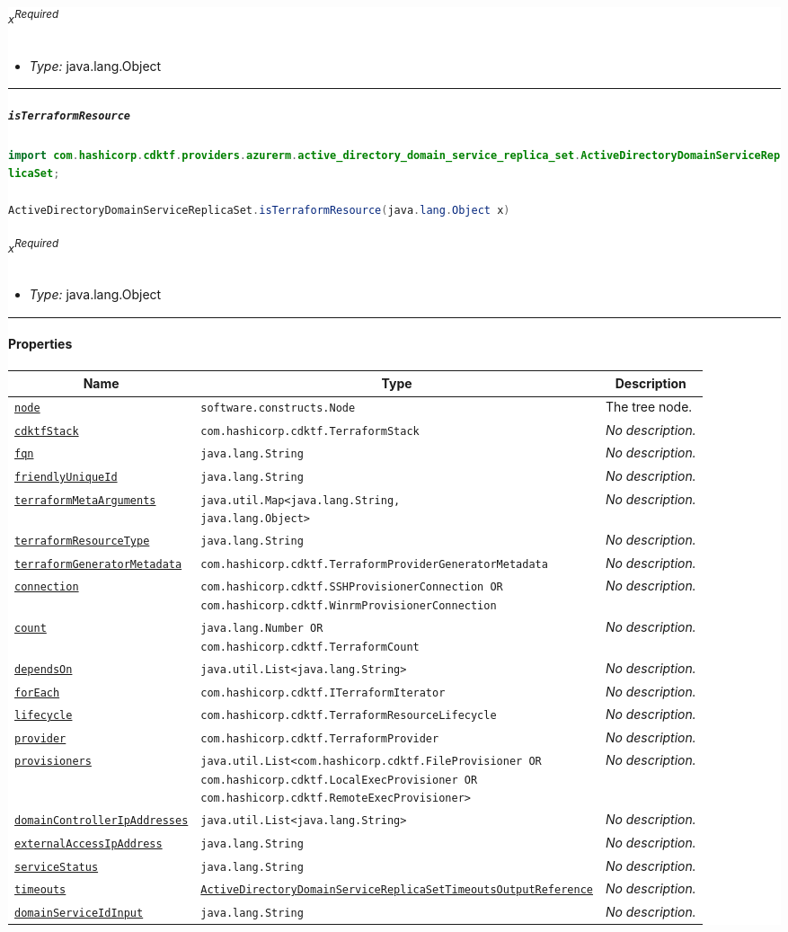 ###### `x`<sup>Required</sup> <a name="x" id="@cdktf/provider-azurerm.activeDirectoryDomainServiceReplicaSet.ActiveDirectoryDomainServiceReplicaSet.isTerraformElement.parameter.x"></a>

- *Type:* java.lang.Object

---

##### `isTerraformResource` <a name="isTerraformResource" id="@cdktf/provider-azurerm.activeDirectoryDomainServiceReplicaSet.ActiveDirectoryDomainServiceReplicaSet.isTerraformResource"></a>

```java
import com.hashicorp.cdktf.providers.azurerm.active_directory_domain_service_replica_set.ActiveDirectoryDomainServiceReplicaSet;

ActiveDirectoryDomainServiceReplicaSet.isTerraformResource(java.lang.Object x)
```

###### `x`<sup>Required</sup> <a name="x" id="@cdktf/provider-azurerm.activeDirectoryDomainServiceReplicaSet.ActiveDirectoryDomainServiceReplicaSet.isTerraformResource.parameter.x"></a>

- *Type:* java.lang.Object

---

#### Properties <a name="Properties" id="Properties"></a>

| **Name** | **Type** | **Description** |
| --- | --- | --- |
| <code><a href="#@cdktf/provider-azurerm.activeDirectoryDomainServiceReplicaSet.ActiveDirectoryDomainServiceReplicaSet.property.node">node</a></code> | <code>software.constructs.Node</code> | The tree node. |
| <code><a href="#@cdktf/provider-azurerm.activeDirectoryDomainServiceReplicaSet.ActiveDirectoryDomainServiceReplicaSet.property.cdktfStack">cdktfStack</a></code> | <code>com.hashicorp.cdktf.TerraformStack</code> | *No description.* |
| <code><a href="#@cdktf/provider-azurerm.activeDirectoryDomainServiceReplicaSet.ActiveDirectoryDomainServiceReplicaSet.property.fqn">fqn</a></code> | <code>java.lang.String</code> | *No description.* |
| <code><a href="#@cdktf/provider-azurerm.activeDirectoryDomainServiceReplicaSet.ActiveDirectoryDomainServiceReplicaSet.property.friendlyUniqueId">friendlyUniqueId</a></code> | <code>java.lang.String</code> | *No description.* |
| <code><a href="#@cdktf/provider-azurerm.activeDirectoryDomainServiceReplicaSet.ActiveDirectoryDomainServiceReplicaSet.property.terraformMetaArguments">terraformMetaArguments</a></code> | <code>java.util.Map<java.lang.String, java.lang.Object></code> | *No description.* |
| <code><a href="#@cdktf/provider-azurerm.activeDirectoryDomainServiceReplicaSet.ActiveDirectoryDomainServiceReplicaSet.property.terraformResourceType">terraformResourceType</a></code> | <code>java.lang.String</code> | *No description.* |
| <code><a href="#@cdktf/provider-azurerm.activeDirectoryDomainServiceReplicaSet.ActiveDirectoryDomainServiceReplicaSet.property.terraformGeneratorMetadata">terraformGeneratorMetadata</a></code> | <code>com.hashicorp.cdktf.TerraformProviderGeneratorMetadata</code> | *No description.* |
| <code><a href="#@cdktf/provider-azurerm.activeDirectoryDomainServiceReplicaSet.ActiveDirectoryDomainServiceReplicaSet.property.connection">connection</a></code> | <code>com.hashicorp.cdktf.SSHProvisionerConnection OR com.hashicorp.cdktf.WinrmProvisionerConnection</code> | *No description.* |
| <code><a href="#@cdktf/provider-azurerm.activeDirectoryDomainServiceReplicaSet.ActiveDirectoryDomainServiceReplicaSet.property.count">count</a></code> | <code>java.lang.Number OR com.hashicorp.cdktf.TerraformCount</code> | *No description.* |
| <code><a href="#@cdktf/provider-azurerm.activeDirectoryDomainServiceReplicaSet.ActiveDirectoryDomainServiceReplicaSet.property.dependsOn">dependsOn</a></code> | <code>java.util.List<java.lang.String></code> | *No description.* |
| <code><a href="#@cdktf/provider-azurerm.activeDirectoryDomainServiceReplicaSet.ActiveDirectoryDomainServiceReplicaSet.property.forEach">forEach</a></code> | <code>com.hashicorp.cdktf.ITerraformIterator</code> | *No description.* |
| <code><a href="#@cdktf/provider-azurerm.activeDirectoryDomainServiceReplicaSet.ActiveDirectoryDomainServiceReplicaSet.property.lifecycle">lifecycle</a></code> | <code>com.hashicorp.cdktf.TerraformResourceLifecycle</code> | *No description.* |
| <code><a href="#@cdktf/provider-azurerm.activeDirectoryDomainServiceReplicaSet.ActiveDirectoryDomainServiceReplicaSet.property.provider">provider</a></code> | <code>com.hashicorp.cdktf.TerraformProvider</code> | *No description.* |
| <code><a href="#@cdktf/provider-azurerm.activeDirectoryDomainServiceReplicaSet.ActiveDirectoryDomainServiceReplicaSet.property.provisioners">provisioners</a></code> | <code>java.util.List<com.hashicorp.cdktf.FileProvisioner OR com.hashicorp.cdktf.LocalExecProvisioner OR com.hashicorp.cdktf.RemoteExecProvisioner></code> | *No description.* |
| <code><a href="#@cdktf/provider-azurerm.activeDirectoryDomainServiceReplicaSet.ActiveDirectoryDomainServiceReplicaSet.property.domainControllerIpAddresses">domainControllerIpAddresses</a></code> | <code>java.util.List<java.lang.String></code> | *No description.* |
| <code><a href="#@cdktf/provider-azurerm.activeDirectoryDomainServiceReplicaSet.ActiveDirectoryDomainServiceReplicaSet.property.externalAccessIpAddress">externalAccessIpAddress</a></code> | <code>java.lang.String</code> | *No description.* |
| <code><a href="#@cdktf/provider-azurerm.activeDirectoryDomainServiceReplicaSet.ActiveDirectoryDomainServiceReplicaSet.property.serviceStatus">serviceStatus</a></code> | <code>java.lang.String</code> | *No description.* |
| <code><a href="#@cdktf/provider-azurerm.activeDirectoryDomainServiceReplicaSet.ActiveDirectoryDomainServiceReplicaSet.property.timeouts">timeouts</a></code> | <code><a href="#@cdktf/provider-azurerm.activeDirectoryDomainServiceReplicaSet.ActiveDirectoryDomainServiceReplicaSetTimeoutsOutputReference">ActiveDirectoryDomainServiceReplicaSetTimeoutsOutputReference</a></code> | *No description.* |
| <code><a href="#@cdktf/provider-azurerm.activeDirectoryDomainServiceReplicaSet.ActiveDirectoryDomainServiceReplicaSet.property.domainServiceIdInput">domainServiceIdInput</a></code> | <code>java.lang.String</code> | *No description.* |